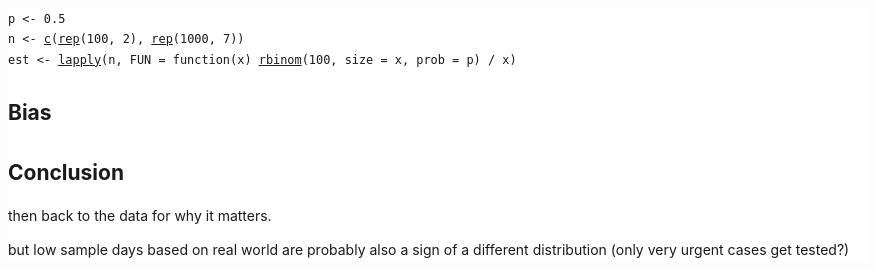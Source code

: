 </div>

<div class="highlight">

<pre class='chroma'><code class='language-r' data-lang='r'><span class='nv'>p</span> <span class='o'>&lt;-</span> <span class='m'>0.5</span>
<span class='nv'>n</span> <span class='o'>&lt;-</span> <span class='nf'><a href='https://rdrr.io/r/base/c.html'>c</a></span><span class='o'>(</span><span class='nf'><a href='https://rdrr.io/r/base/rep.html'>rep</a></span><span class='o'>(</span><span class='m'>100</span>, <span class='m'>2</span><span class='o'>)</span>, <span class='nf'><a href='https://rdrr.io/r/base/rep.html'>rep</a></span><span class='o'>(</span><span class='m'>1000</span>, <span class='m'>7</span><span class='o'>)</span><span class='o'>)</span>
<span class='nv'>est</span> <span class='o'>&lt;-</span> <span class='nf'><a href='https://rdrr.io/r/base/lapply.html'>lapply</a></span><span class='o'>(</span><span class='nv'>n</span>, FUN <span class='o'>=</span> <span class='kr'>function</span><span class='o'>(</span><span class='nv'>x</span><span class='o'>)</span> <span class='nf'><a href='https://rdrr.io/r/stats/Binomial.html'>rbinom</a></span><span class='o'>(</span><span class='m'>100</span>, size <span class='o'>=</span> <span class='nv'>x</span>, prob <span class='o'>=</span> <span class='nv'>p</span><span class='o'>)</span> <span class='o'>/</span> <span class='nv'>x</span><span class='o'>)</span>
</code></pre>

</div>

Bias
----

Conclusion
----------

then back to the data for why it matters.

but low sample days based on real world are probably also a sign of a different distribution (only very urgent cases get tested?)

[^1]: Similar to the long-form writing project I'm working in the open over [here](https://data-disasters.netlify.app/)

[^2]: In fact, I suspect there is a side story here about some common BI tools making the computation of the former metric significantly easier than the latter. But, that is not something I can substantiate, so I will not get on that soapbox.

[^3]: One framework for approaching metric design is eloquently explored by Sean Taylor in this essay: <a href="https://medium.com/@seanjtaylor/designing-and-evaluating-metrics-5902ad6873bf" class="uri">https://medium.com/@seanjtaylor/designing-and-evaluating-metrics-5902ad6873bf</a>

[^4]: This new study cites many examples of poorly defined estimands (think metrics) from the BMJ: <a href="https://trialsjournal.biomedcentral.com/articles/10.1186/s13063-021-05644-4" class="uri">https://trialsjournal.biomedcentral.com/articles/10.1186/s13063-021-05644-4</a>

[^5]: We also know this with standard statistical results and formulas, but it's more fun to see it.

[^6]: As discussed at length in this Scientific American article: <a href="https://www.americanscientist.org/article/the-most-dangerous-equation" class="uri">https://www.americanscientist.org/article/the-most-dangerous-equation</a>

